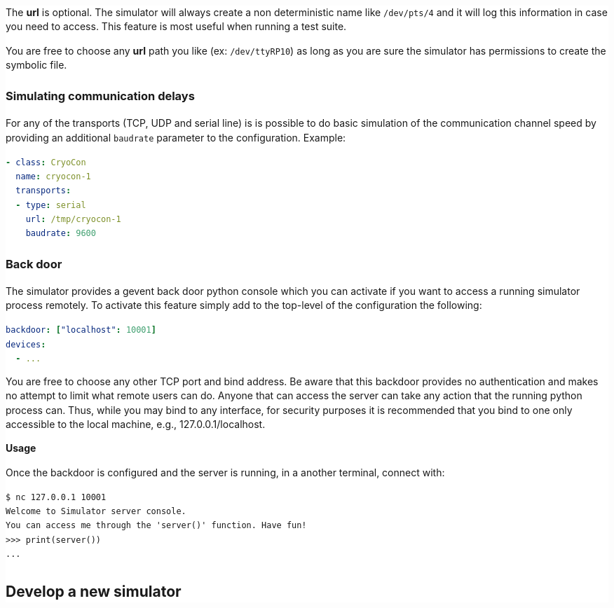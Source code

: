 The **url** is optional. The simulator will always create a non deterministic
name like `/dev/pts/4` and it will log this information in case you need to
access. This feature is most useful when running a test suite.

You are free to choose any **url** path you like (ex: `/dev/ttyRP10`) as long
as you are sure the simulator has permissions to create the symbolic file.

### Simulating communication delays

For any of the transports (TCP, UDP and serial line) is is possible to do basic
simulation of the communication channel speed by providing an additional
`baudrate` parameter to the configuration. Example:

```YAML
- class: CryoCon
  name: cryocon-1
  transports:
  - type: serial
    url: /tmp/cryocon-1
    baudrate: 9600
```


### Back door

The simulator provides a gevent back door python console which you can activate
if you want to access a running simulator process remotely. To activate this
feature simply add to the top-level of the configuration the following:

```YAML
backdoor: ["localhost": 10001]
devices:
  - ...
```

You are free to choose any other TCP port and bind address. Be aware that this
backdoor provides no authentication and makes no attempt to limit what
remote users can do. Anyone that can access the server can take any action that
the running python process can. Thus, while you may bind to any interface, for
security purposes it is recommended that you bind to one only accessible to the
local machine, e.g., 127.0.0.1/localhost.

**Usage**

Once the backdoor is configured and the server is running, in a another
terminal, connect with:

```
$ nc 127.0.0.1 10001
Welcome to Simulator server console.
You can access me through the 'server()' function. Have fun!
>>> print(server())
...
```

## Develop a new simulator


[pypi-python-versions]: https://img.shields.io/pypi/pyversions/sinstruments.svg
[pypi-version]: https://img.shields.io/pypi/v/sinstruments.svg
[pypi-status]: https://img.shields.io/pypi/status/sinstruments.svg
[license]: https://img.shields.io/pypi/l/sinstruments.svg